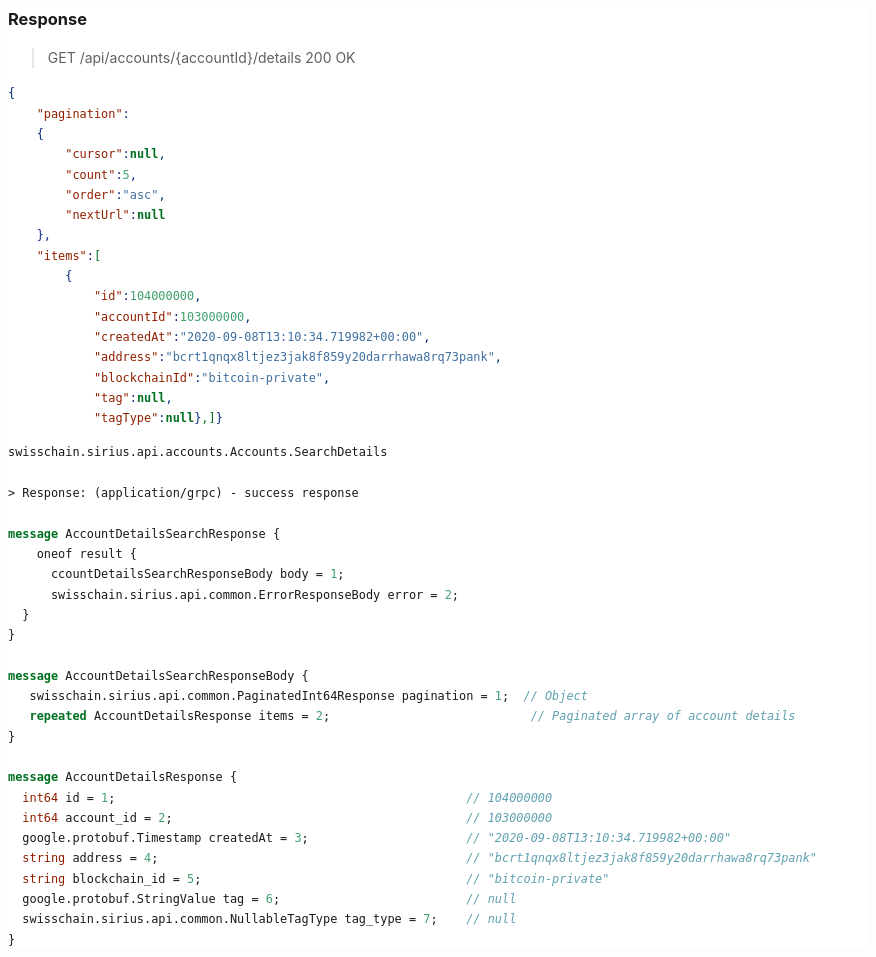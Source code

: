 ### Response

> GET /api/accounts/{accountId}/details 200 OK

```json
{
    "pagination":
    {
        "cursor":null,
        "count":5,
        "order":"asc",
        "nextUrl":null
    },
    "items":[
        {
            "id":104000000,
            "accountId":103000000,
            "createdAt":"2020-09-08T13:10:34.719982+00:00",
            "address":"bcrt1qnqx8ltjez3jak8f859y20darrhawa8rq73pank",
            "blockchainId":"bitcoin-private",
            "tag":null,
            "tagType":null},]}
```

```protobuf
swisschain.sirius.api.accounts.Accounts.SearchDetails

> Response: (application/grpc) - success response

message AccountDetailsSearchResponse {
    oneof result {
      ccountDetailsSearchResponseBody body = 1;
      swisschain.sirius.api.common.ErrorResponseBody error = 2;
  } 
}

message AccountDetailsSearchResponseBody {
   swisschain.sirius.api.common.PaginatedInt64Response pagination = 1;  // Object
   repeated AccountDetailsResponse items = 2;                            // Paginated array of account details
}

message AccountDetailsResponse {
  int64 id = 1;                                                 // 104000000
  int64 account_id = 2;                                         // 103000000
  google.protobuf.Timestamp createdAt = 3;                      // "2020-09-08T13:10:34.719982+00:00"
  string address = 4;                                           // "bcrt1qnqx8ltjez3jak8f859y20darrhawa8rq73pank"
  string blockchain_id = 5;                                     // "bitcoin-private"
  google.protobuf.StringValue tag = 6;                          // null
  swisschain.sirius.api.common.NullableTagType tag_type = 7;    // null
}
```
